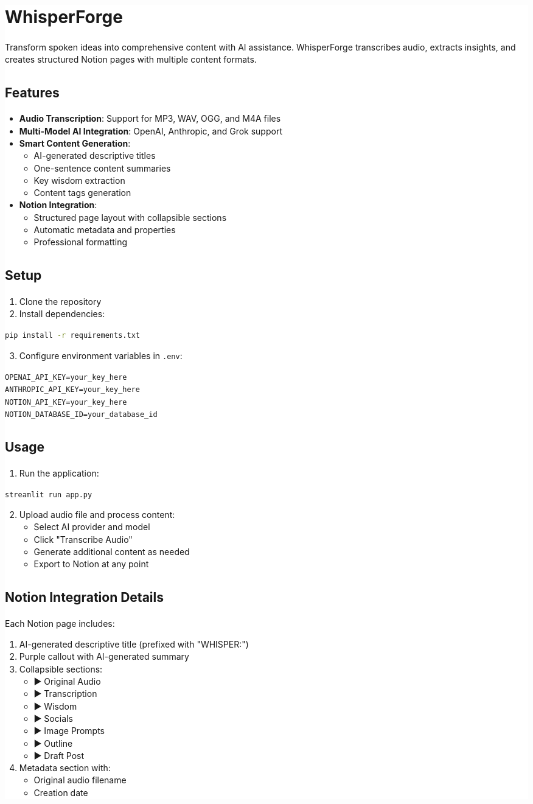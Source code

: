# WhisperForge

Transform spoken ideas into comprehensive content with AI assistance. WhisperForge transcribes audio, extracts insights, and creates structured Notion pages with multiple content formats.

## Features

- **Audio Transcription**: Support for MP3, WAV, OGG, and M4A files
- **Multi-Model AI Integration**: OpenAI, Anthropic, and Grok support
- **Smart Content Generation**: 
  - AI-generated descriptive titles
  - One-sentence content summaries
  - Key wisdom extraction
  - Content tags generation
- **Notion Integration**: 
  - Structured page layout with collapsible sections
  - Automatic metadata and properties
  - Professional formatting

## Setup

1. Clone the repository
2. Install dependencies:
```bash
pip install -r requirements.txt
```
3. Configure environment variables in `.env`:
```env
OPENAI_API_KEY=your_key_here
ANTHROPIC_API_KEY=your_key_here
NOTION_API_KEY=your_key_here
NOTION_DATABASE_ID=your_database_id
```

## Usage

1. Run the application:
```bash
streamlit run app.py
```

2. Upload audio file and process content:
   - Select AI provider and model
   - Click "Transcribe Audio"
   - Generate additional content as needed
   - Export to Notion at any point

## Notion Integration Details

Each Notion page includes:
1. AI-generated descriptive title (prefixed with "WHISPER:")
2. Purple callout with AI-generated summary
3. Collapsible sections:
   - ▶️ Original Audio
   - ▶️ Transcription
   - ▶️ Wisdom
   - ▶️ Socials
   - ▶️ Image Prompts
   - ▶️ Outline
   - ▶️ Draft Post
4. Metadata section with:
   - Original audio filename
   - Creation date